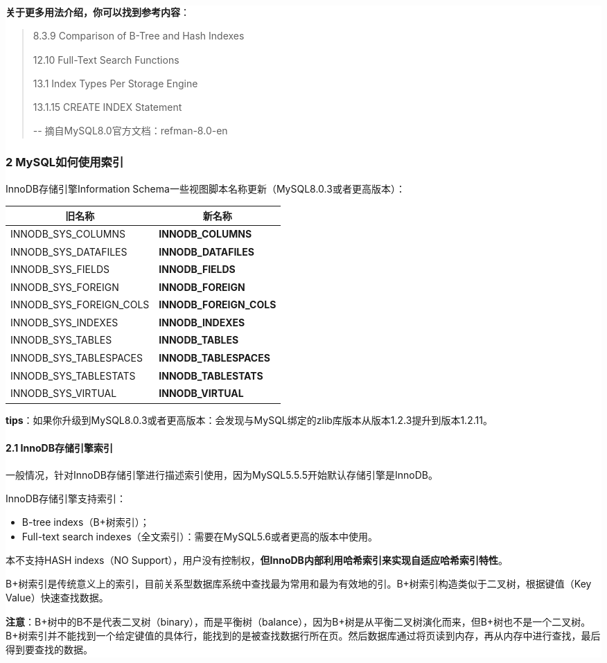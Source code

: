 **关于更多用法介绍，你可以找到参考内容**：

> 8.3.9 Comparison of B-Tree and Hash Indexes
>
> 12.10 Full-Text Search Functions
>
> 13.1 Index Types Per Storage Engine
>
> 13.1.15 CREATE INDEX Statement
>
> -- 摘自MySQL8.0官方文档：refman-8.0-en



### 2 MySQL如何使用索引

InnoDB存储引擎Information Schema一些视图脚本名称更新（MySQL8.0.3或者更高版本）：

| 旧名称                  | 新名称                  |
| ----------------------- | ----------------------- |
| INNODB_SYS_COLUMNS      | **INNODB_COLUMNS**      |
| INNODB_SYS_DATAFILES    | **INNODB_DATAFILES**    |
| INNODB_SYS_FIELDS       | **INNODB_FIELDS**       |
| INNODB_SYS_FOREIGN      | **INNODB_FOREIGN**      |
| INNODB_SYS_FOREIGN_COLS | **INNODB_FOREIGN_COLS** |
| INNODB_SYS_INDEXES      | **INNODB_INDEXES**      |
| INNODB_SYS_TABLES       | **INNODB_TABLES**       |
| INNODB_SYS_TABLESPACES  | **INNODB_TABLESPACES**  |
| INNODB_SYS_TABLESTATS   | **INNODB_TABLESTATS**   |
| INNODB_SYS_VIRTUAL      | **INNODB_VIRTUAL**      |

**tips**：如果你升级到MySQL8.0.3或者更高版本：会发现与MySQL绑定的zlib库版本从版本1.2.3提升到版本1.2.11。



#### 2.1  InnoDB存储引擎索引

一般情况，针对InnoDB存储引擎进行描述索引使用，因为MySQL5.5.5开始默认存储引擎是InnoDB。

InnoDB存储引擎支持索引：

- B-tree indexs（B+树索引）；
- Full-text search indexes（全文索引）：需要在MySQL5.6或者更高的版本中使用。

本不支持HASH indexs（NO Support），用户没有控制权，**但InnoDB内部利用哈希索引来实现自适应哈希索引特性**。

B+树索引是传统意义上的索引，目前关系型数据库系统中查找最为常用和最为有效地的引。B+树索引构造类似于二叉树，根据键值（Key Value）快速查找数据。

**注意**：B+树中的B不是代表二叉树（binary），而是平衡树（balance），因为B+树是从平衡二叉树演化而来，但B+树也不是一个二叉树。B+树索引并不能找到一个给定键值的具体行，能找到的是被查找数据行所在页。然后数据库通过将页读到内存，再从内存中进行查找，最后得到要查找的数据。

